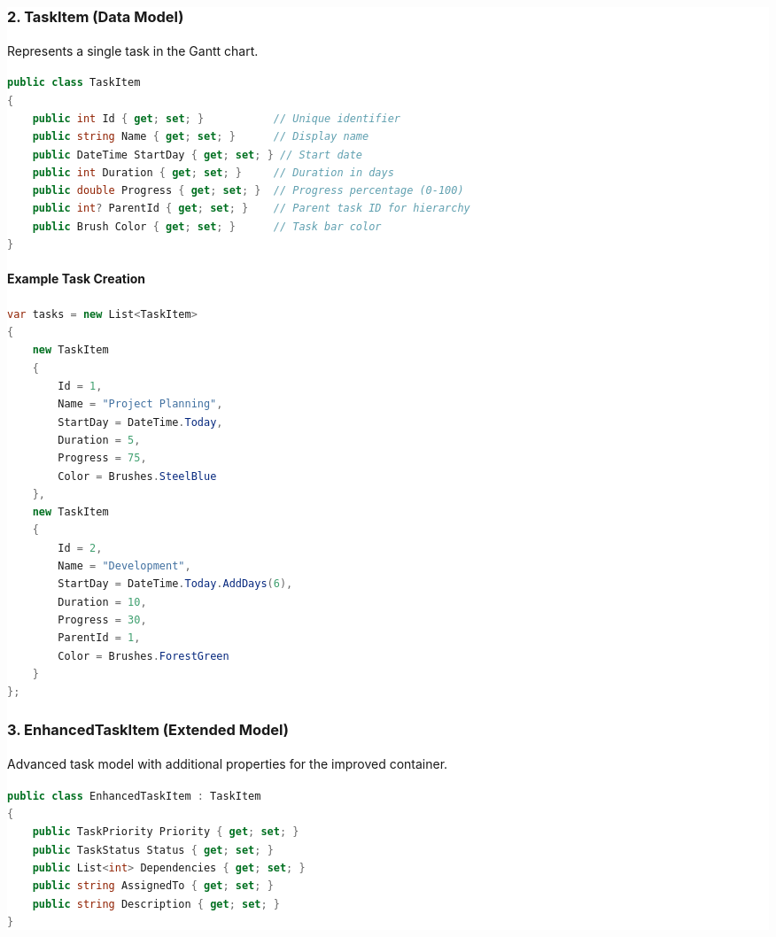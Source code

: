 ### 2. TaskItem (Data Model)

Represents a single task in the Gantt chart.

```csharp
public class TaskItem
{
    public int Id { get; set; }           // Unique identifier
    public string Name { get; set; }      // Display name
    public DateTime StartDay { get; set; } // Start date
    public int Duration { get; set; }     // Duration in days
    public double Progress { get; set; }  // Progress percentage (0-100)
    public int? ParentId { get; set; }    // Parent task ID for hierarchy
    public Brush Color { get; set; }      // Task bar color
}
```

#### Example Task Creation
```csharp
var tasks = new List<TaskItem>
{
    new TaskItem
    {
        Id = 1,
        Name = "Project Planning",
        StartDay = DateTime.Today,
        Duration = 5,
        Progress = 75,
        Color = Brushes.SteelBlue
    },
    new TaskItem
    {
        Id = 2,
        Name = "Development",
        StartDay = DateTime.Today.AddDays(6),
        Duration = 10,
        Progress = 30,
        ParentId = 1,
        Color = Brushes.ForestGreen
    }
};
```

### 3. EnhancedTaskItem (Extended Model)

Advanced task model with additional properties for the improved container.

```csharp
public class EnhancedTaskItem : TaskItem
{
    public TaskPriority Priority { get; set; }
    public TaskStatus Status { get; set; }
    public List<int> Dependencies { get; set; }
    public string AssignedTo { get; set; }
    public string Description { get; set; }
}
```
